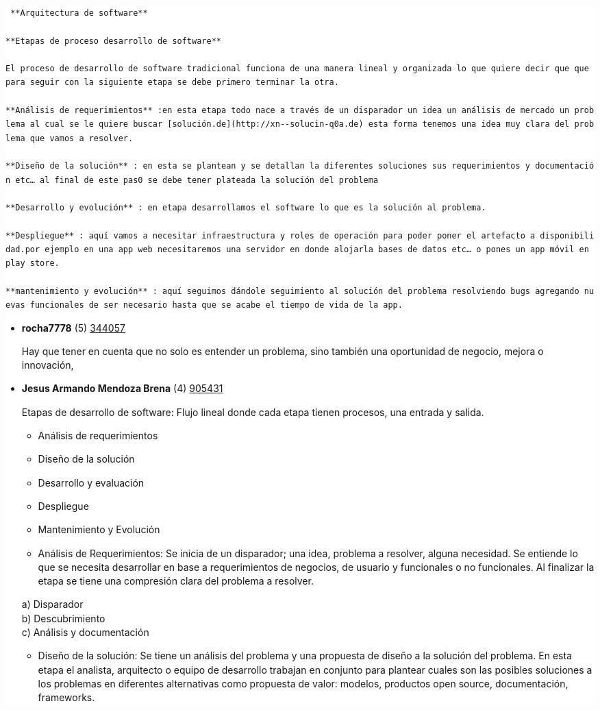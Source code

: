 	 **Arquitectura de software**
	
	**Etapas de proceso desarrollo de software**
	
	El proceso de desarrollo de software tradicional funciona de una manera lineal y organizada lo que quiere decir que que para seguir con la siguiente etapa se debe primero terminar la otra.
	
	**Análisis de requerimientos** :en esta etapa todo nace a través de un disparador un idea un análisis de mercado un problema al cual se le quiere buscar [solución.de](http://xn--solucin-q0a.de) esta forma tenemos una idea muy clara del problema que vamos a resolver.
	
	**Diseño de la solución** : en esta se plantean y se detallan la diferentes soluciones sus requerimientos y documentación etc… al final de este pas0 se debe tener plateada la solución del problema
	
	**Desarrollo y evolución** : en etapa desarrollamos el software lo que es la solución al problema.
	
	**Despliegue** : aquí vamos a necesitar infraestructura y roles de operación para poder poner el artefacto a disponibilidad.por ejemplo en una app web necesitaremos una servidor en donde alojarla bases de datos etc… o pones un app móvil en play store.
	
	**mantenimiento y evolución** : aquí seguimos dándole seguimiento al solución del problema resolviendo bugs agregando nuevas funcionales de ser necesario hasta que se acabe el tiempo de vida de la app.

* **rocha7778** (5) [344057](https://platzi.com/comentario/344057/) 

	Hay que tener en cuenta que no solo es entender un problema, sino también una oportunidad de negocio, mejora o innovación,

* **Jesus Armando Mendoza Brena** (4) [905431](https://platzi.com/comentario/905431/) 

	Etapas de desarrollo de software: Flujo lineal donde cada etapa tienen procesos, una entrada y salida.
	
	* Análisis de requerimientos
	
	* Diseño de la solución
	
	* Desarrollo y evaluación
	
	* Despliegue
	
	* Mantenimiento y Evolución
	
	* Análisis de Requerimientos: Se inicia de un disparador; una idea, problema a resolver, alguna necesidad. Se entiende lo que se necesita desarrollar en base a requerimientos de negocios, de usuario y funcionales o no funcionales. Al finalizar la etapa se tiene una compresión clara del problema a resolver.
	
	
	
	
	a) Disparador  
	b) Descubrimiento  
	c) Análisis y documentación
	
	* Diseño de la solución: Se tiene un análisis del problema y una propuesta de diseño a la solución del problema. En esta etapa el analista, arquitecto o equipo de desarrollo trabajan en conjunto para plantear cuales son las posibles soluciones a los problemas en diferentes alternativas como propuesta de valor: modelos, productos open source, documentación, frameworks.
	